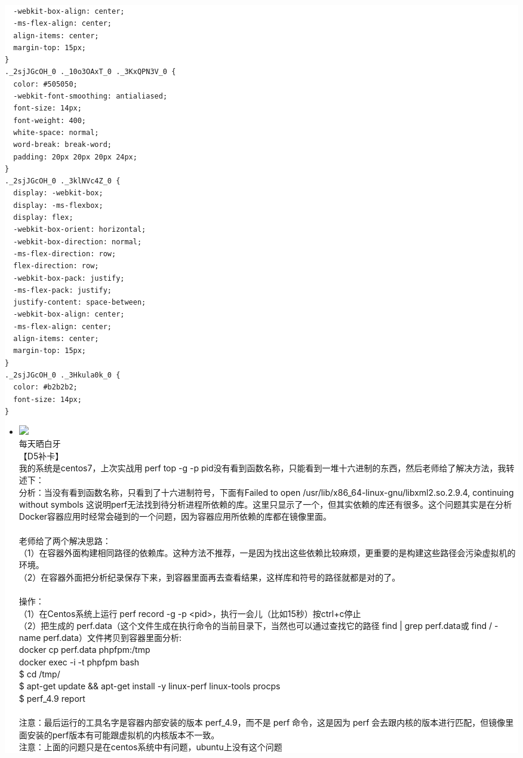       -webkit-box-align: center;
      -ms-flex-align: center;
      align-items: center;
      margin-top: 15px;
    }
    ._2sjJGcOH_0 ._10o3OAxT_0 ._3KxQPN3V_0 {
      color: #505050;
      -webkit-font-smoothing: antialiased;
      font-size: 14px;
      font-weight: 400;
      white-space: normal;
      word-break: break-word;
      padding: 20px 20px 20px 24px;
    }
    ._2sjJGcOH_0 ._3klNVc4Z_0 {
      display: -webkit-box;
      display: -ms-flexbox;
      display: flex;
      -webkit-box-orient: horizontal;
      -webkit-box-direction: normal;
      -ms-flex-direction: row;
      flex-direction: row;
      -webkit-box-pack: justify;
      -ms-flex-pack: justify;
      justify-content: space-between;
      -webkit-box-align: center;
      -ms-flex-align: center;
      align-items: center;
      margin-top: 15px;
    }
    ._2sjJGcOH_0 ._3Hkula0k_0 {
      color: #b2b2b2;
      font-size: 14px;
    }
</style><ul><li>
<div class="_2sjJGcOH_0"><img src="https://static001.geekbang.org/account/avatar/00/0f/54/9a/76c0af70.jpg"
  class="_3FLYR4bF_0">
<div class="_36ChpWj4_0">
  <div class="_2zFoi7sd_0"><span>每天晒白牙</span>
  </div>
  <div class="_2_QraFYR_0">【D5补卡】<br>我的系统是centos7，上次实战用 perf top -g -p pid没有看到函数名称，只能看到一堆十六进制的东西，然后老师给了解决方法，我转述下：<br>分析：当没有看到函数名称，只看到了十六进制符号，下面有Failed to open &#47;usr&#47;lib&#47;x86_64-linux-gnu&#47;libxml2.so.2.9.4, continuing without symbols  这说明perf无法找到待分析进程所依赖的库。这里只显示了一个，但其实依赖的库还有很多。这个问题其实是在分析Docker容器应用时经常会碰到的一个问题，因为容器应用所依赖的库都在镜像里面。<br><br>老师给了两个解决思路：<br>（1）在容器外面构建相同路径的依赖库。这种方法不推荐，一是因为找出这些依赖比较麻烦，更重要的是构建这些路径会污染虚拟机的环境。<br>（2）在容器外面把分析纪录保存下来，到容器里面再去查看结果，这样库和符号的路径就都是对的了。<br><br>操作：<br>（1）在Centos系统上运行 perf record -g -p &lt;pid&gt;，执行一会儿（比如15秒）按ctrl+c停止<br>（2）把生成的 perf.data（这个文件生成在执行命令的当前目录下，当然也可以通过查找它的路径 find | grep perf.data或 find &#47; -name perf.data）文件拷贝到容器里面分析:<br>docker cp perf.data phpfpm:&#47;tmp<br>docker exec -i -t phpfpm bash<br>$ cd &#47;tmp&#47;<br>$ apt-get update &amp;&amp; apt-get install -y linux-perf linux-tools procps<br>$ perf_4.9 report<br><br>注意：最后运行的工具名字是容器内部安装的版本 perf_4.9，而不是 perf 命令，这是因为 perf 会去跟内核的版本进行匹配，但镜像里面安装的perf版本有可能跟虚拟机的内核版本不一致。<br>注意：上面的问题只是在centos系统中有问题，ubuntu上没有这个问题</div>
  <div class="_10o3OAxT_0">
    
